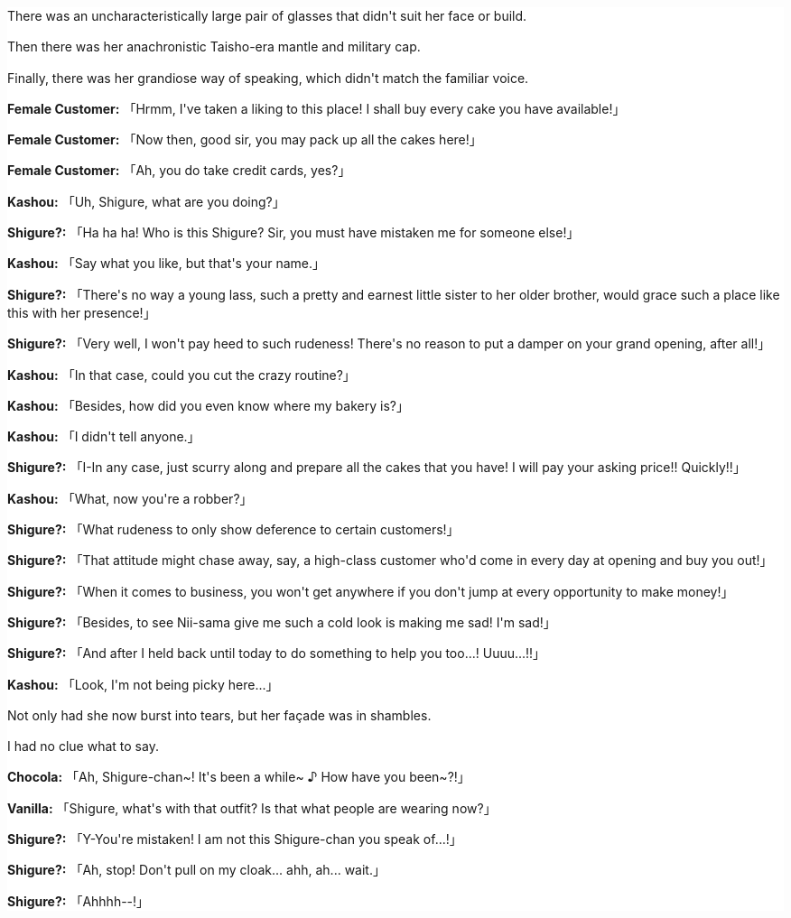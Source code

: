 There was an uncharacteristically large pair of glasses that didn't suit her face or build.

Then there was her anachronistic Taisho-era mantle and military cap.

Finally, there was her grandiose way of speaking, which didn't match the familiar voice.

**Female Customer:** 「Hrmm, I've taken a liking to this place! I shall buy every cake you have available!」

**Female Customer:** 「Now then, good sir, you may pack up all the cakes here!」

**Female Customer:** 「Ah, you do take credit cards, yes?」

**Kashou:** 「Uh, Shigure, what are you doing?」

**Shigure?:** 「Ha ha ha! Who is this Shigure? Sir, you must have mistaken me for someone else!」

**Kashou:** 「Say what you like, but that's your name.」

**Shigure?:** 「There's no way a young lass, such a pretty and earnest little sister to her older brother, would grace such a place like this with her presence!」

**Shigure?:** 「Very well, I won't pay heed to such rudeness! There's no reason to put a damper on your grand opening, after all!」

**Kashou:** 「In that case, could you cut the crazy routine?」

**Kashou:** 「Besides, how did you even know where my bakery is?」

**Kashou:** 「I didn't tell anyone.」

**Shigure?:** 「I-In any case, just scurry along and prepare all the cakes that you have! I will pay your asking price!! Quickly!!」

**Kashou:** 「What, now you're a robber?」

**Shigure?:** 「What rudeness to only show deference to certain customers!」

**Shigure?:** 「That attitude might chase away, say, a high-class customer who'd come in every day at opening and buy you out!」

**Shigure?:** 「When it comes to business, you won't get anywhere if you don't jump at every opportunity to make money!」

**Shigure?:** 「Besides, to see Nii-sama give me such a cold look is making me sad! I'm sad!」

**Shigure?:** 「And after I held back until today to do something to help you too...! Uuuu...!!」

**Kashou:** 「Look, I'm not being picky here...」

Not only had she now burst into tears, but her façade was in shambles.

I had no clue what to say.

**Chocola:** 「Ah, Shigure-chan\~! It's been a while\~ ♪ How have you been\~?!」

**Vanilla:** 「Shigure, what's with that outfit? Is that what people are wearing now?」

**Shigure?:** 「Y-You're mistaken! I am not this Shigure-chan you speak of...!」

**Shigure?:** 「Ah, stop! Don't pull on my cloak... ahh, ah... wait.」

**Shigure?:** 「Ahhhh--!」
